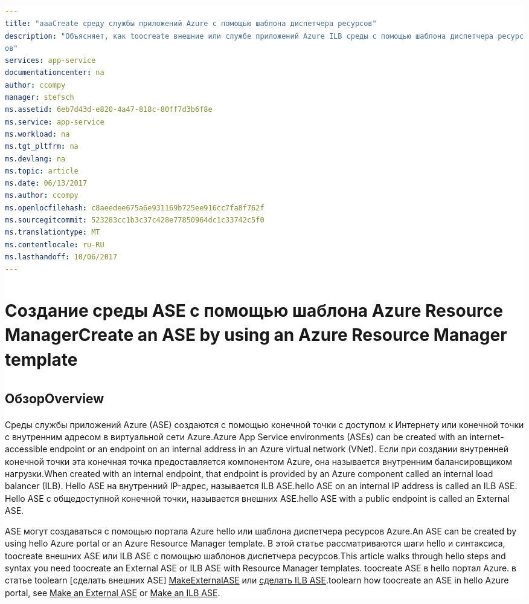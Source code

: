 ```yaml
---
title: "aaaCreate среду службы приложений Azure с помощью шаблона диспетчера ресурсов"
description: "Объясняет, как toocreate внешние или службе приложений Azure ILB среды с помощью шаблона диспетчера ресурсов"
services: app-service
documentationcenter: na
author: ccompy
manager: stefsch
ms.assetid: 6eb7d43d-e820-4a47-818c-80ff7d3b6f8e
ms.service: app-service
ms.workload: na
ms.tgt_pltfrm: na
ms.devlang: na
ms.topic: article
ms.date: 06/13/2017
ms.author: ccompy
ms.openlocfilehash: c8aeedee675a6e931169b725ee916cc7fa8f762f
ms.sourcegitcommit: 523283cc1b3c37c428e77850964dc1c33742c5f0
ms.translationtype: MT
ms.contentlocale: ru-RU
ms.lasthandoff: 10/06/2017
---
```

# <a name="create-an-ase-by-using-an-azure-resource-manager-template"></a><span data-ttu-id="61683-103">Создание среды ASE с помощью шаблона Azure Resource Manager</span><span class="sxs-lookup"><span data-stu-id="61683-103">Create an ASE by using an Azure Resource Manager template</span></span>

## <a name="overview"></a><span data-ttu-id="61683-104">Обзор</span><span class="sxs-lookup"><span data-stu-id="61683-104">Overview</span></span>
<span data-ttu-id="61683-105">Среды службы приложений Azure (ASE) создаются с помощью конечной точки с доступом к Интернету или конечной точки с внутренним адресом в виртуальной сети Azure.</span><span class="sxs-lookup"><span data-stu-id="61683-105">Azure App Service environments (ASEs) can be created with an internet-accessible endpoint or an endpoint on an internal address in an Azure virtual network (VNet).</span></span> <span data-ttu-id="61683-106">Если при создании внутренней конечной точки эта конечная точка предоставляется компонентом Azure, она называется внутренним балансировщиком нагрузки.</span><span class="sxs-lookup"><span data-stu-id="61683-106">When created with an internal endpoint, that endpoint is provided by an Azure component called an internal load balancer (ILB).</span></span> <span data-ttu-id="61683-107">Hello ASE на внутренний IP-адрес, называется ILB ASE.</span><span class="sxs-lookup"><span data-stu-id="61683-107">hello ASE on an internal IP address is called an ILB ASE.</span></span> <span data-ttu-id="61683-108">Hello ASE с общедоступной конечной точки, называется внешних ASE.</span><span class="sxs-lookup"><span data-stu-id="61683-108">hello ASE with a public endpoint is called an External ASE.</span></span> 

<span data-ttu-id="61683-109">ASE могут создаваться с помощью портала Azure hello или шаблона диспетчера ресурсов Azure.</span><span class="sxs-lookup"><span data-stu-id="61683-109">An ASE can be created by using hello Azure portal or an Azure Resource Manager template.</span></span> <span data-ttu-id="61683-110">В этой статье рассматриваются шаги hello и синтаксиса, toocreate внешних ASE или ILB ASE с помощью шаблонов диспетчера ресурсов.</span><span class="sxs-lookup"><span data-stu-id="61683-110">This article walks through hello steps and syntax you need toocreate an External ASE or ILB ASE with Resource Manager templates.</span></span> <span data-ttu-id="61683-111">toocreate ASE в hello портал Azure. в статье toolearn [сделать внешних ASE] [ MakeExternalASE] или [сделать ILB ASE][MakeILBASE].</span><span class="sxs-lookup"><span data-stu-id="61683-111">toolearn how toocreate an ASE in hello Azure portal, see [Make an External ASE][MakeExternalASE] or [Make an ILB ASE][MakeILBASE].</span></span>


[quickstartilbasecreate]: http://azure.microsoft.com/documentation/templates/201-web-app-asev2-ilb-create
[quickstartasev2create]: http://azure.microsoft.com/documentation/templates/201-web-app-asev2-create
[quickstartconfiguressl]: http://azure.microsoft.com/documentation/templates/201-web-app-ase-ilb-configure-default-ssl
[quickstartwebapponasev2create]: http://azure.microsoft.com/documentation/templates/201-web-app-asp-app-on-asev2-create
[examplebase64encoding]: http://powershellscripts.blogspot.com/2007/02/base64-encode-file.html 
[configuringDefaultSSLCertificate]: https://azure.microsoft.com/documentation/templates/201-web-app-ase-ilb-configure-default-ssl/
[Intro]: ./intro.md
[MakeExternalASE]: ./create-external-ase.md
[MakeASEfromTemplate]: ./create-from-template.md
[MakeILBASE]: ./create-ilb-ase.md
[ASENetwork]: ./network-info.md
[ASEReadme]: ./readme.md
[UsingASE]: ./using-an-ase.md
[UDRs]: ../../virtual-network/virtual-networks-udr-overview.md
[NSGs]: ../../virtual-network/virtual-networks-nsg.md
[ConfigureASEv1]: ../../app-service-web/app-service-web-configure-an-app-service-environment.md
[ASEv1Intro]: ../../app-service-web/app-service-app-service-environment-intro.md
[webapps]: ../../app-service-web/app-service-web-overview.md
[mobileapps]: ../../app-service-mobile/app-service-mobile-value-prop.md
[APIapps]: ../../app-service-api/app-service-api-apps-why-best-platform.md
[Functions]: ../../azure-functions/index.yml
[Pricing]: http://azure.microsoft.com/pricing/details/app-service/
[ARMOverview]: ../../azure-resource-manager/resource-group-overview.md
[ConfigureSSL]: ../../app-service-web/web-sites-purchase-ssl-web-site.md
[Kudu]: http://azure.microsoft.com/resources/videos/super-secret-kudu-debug-console-for-azure-web-sites/
[AppDeploy]: ../../app-service-web/web-sites-deploy.md
[ASEWAF]: ../../app-service-web/app-service-app-service-environment-web-application-firewall.md
[AppGW]: ../../application-gateway/application-gateway-web-application-firewall-overview.md
[ILBASEv1Template]: ../../app-service-web/app-service-app-service-environment-create-ilb-ase-resourcemanager.md